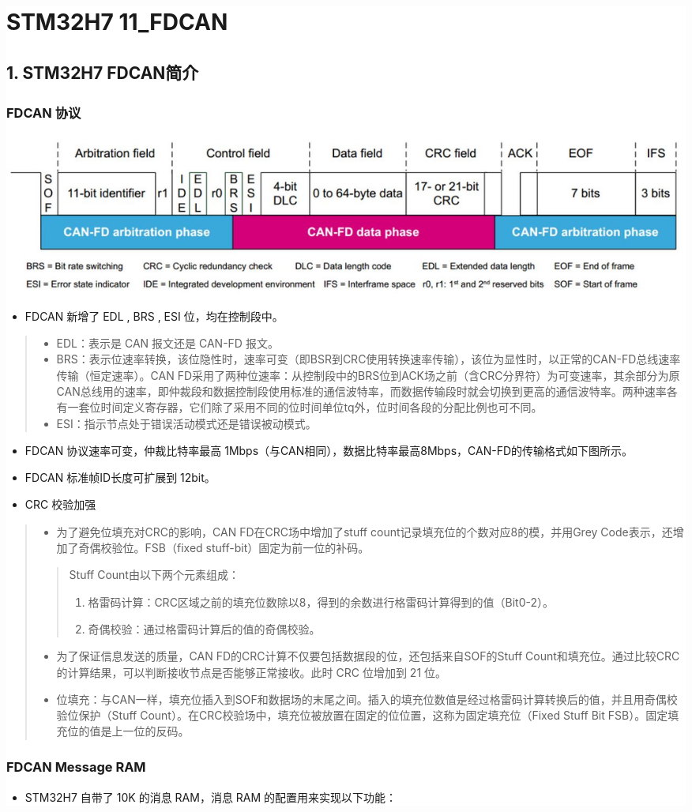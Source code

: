 # STM32H7 11_FDCAN

## 1. STM32H7 FDCAN简介

### FDCAN 协议

![NULL](picture_1.jpg)

- FDCAN 新增了 EDL , BRS , ESI 位，均在控制段中。

> - EDL：表示是 CAN 报文还是 CAN-FD 报文。
> - BRS：表示位速率转换，该位隐性时，速率可变（即BSR到CRC使用转换速率传输），该位为显性时，以正常的CAN-FD总线速率传输（恒定速率）。CAN FD采用了两种位速率：从控制段中的BRS位到ACK场之前（含CRC分界符）为可变速率，其余部分为原CAN总线用的速率，即仲裁段和数据控制段使用标准的通信波特率，而数据传输段时就会切换到更高的通信波特率。两种速率各有一套位时间定义寄存器，它们除了采用不同的位时间单位tq外，位时间各段的分配比例也可不同。
> - ESI：指示节点处于错误活动模式还是错误被动模式。

- FDCAN 协议速率可变，仲裁比特率最高 1Mbps（与CAN相同），数据比特率最高8Mbps，CAN-FD的传输格式如下图所示。
- FDCAN 标准帧ID长度可扩展到 12bit。

- CRC 校验加强

> - 为了避免位填充对CRC的影响，CAN FD在CRC场中增加了stuff count记录填充位的个数对应8的模，并用Grey Code表示，还增加了奇偶校验位。FSB（fixed stuff-bit）固定为前一位的补码。
>
> > Stuff Count由以下两个元素组成：
> >
> > 1. 格雷码计算：CRC区域之前的填充位数除以8，得到的余数进行格雷码计算得到的值（Bit0-2）。
> >
> >2. 奇偶校验：通过格雷码计算后的值的奇偶校验。
>
> - 为了保证信息发送的质量，CAN FD的CRC计算不仅要包括数据段的位，还包括来自SOF的Stuff Count和填充位。通过比较CRC的计算结果，可以判断接收节点是否能够正常接收。此时 CRC 位增加到 21 位。
>
> - 位填充：与CAN一样，填充位插入到SOF和数据场的末尾之间。插入的填充位数值是经过格雷码计算转换后的值，并且用奇偶校验位保护（Stuff Count）。在CRC校验场中，填充位被放置在固定的位位置，这称为固定填充位（Fixed Stuff Bit FSB）。固定填充位的值是上一位的反码。
>

### FDCAN  Message RAM

- STM32H7 自带了 10K 的消息 RAM，消息 RAM 的配置用来实现以下功能：
